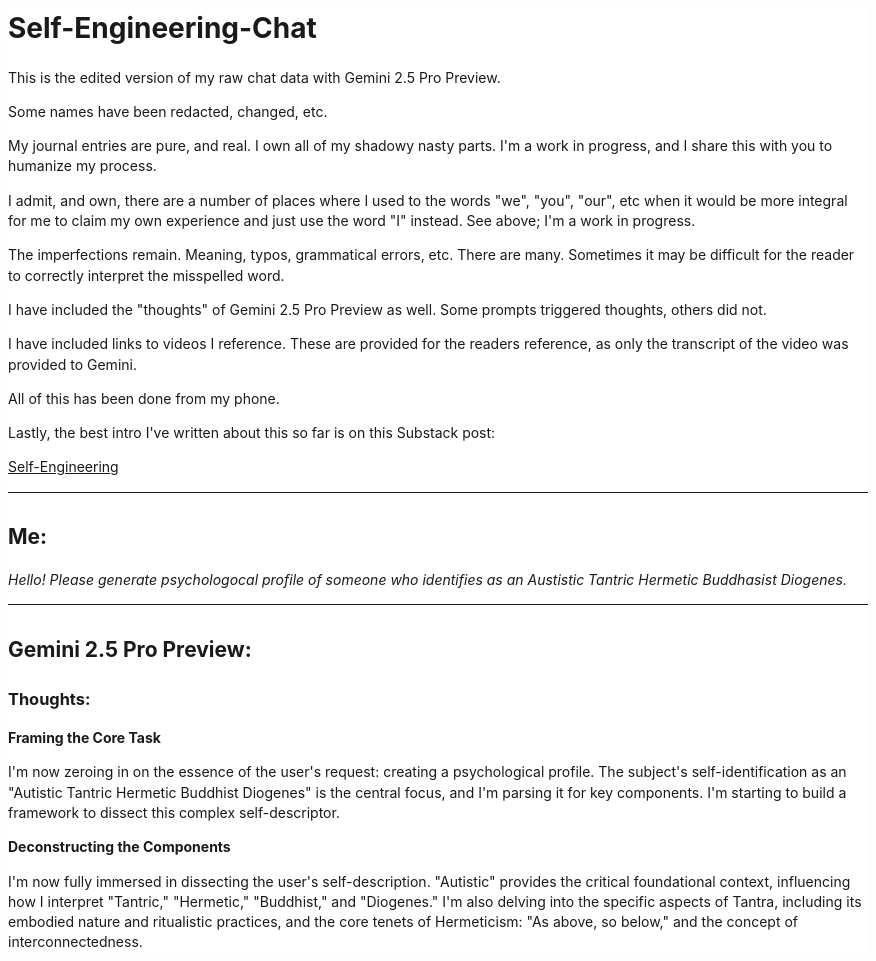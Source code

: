 # Self-Engineering-Chat
This is the edited version of my raw chat data with Gemini 2.5 Pro Preview.

Some names have been redacted, changed, etc. 

My journal entries are pure, and real. I own all of my shadowy nasty parts. I'm a work in progress, and I share this with you to humanize my process. 

I admit, and own, there are a number of places where I used to the words "we", "you", "our", etc when it would be more integral for me to claim my own experience and just use the word "I" instead. See above; I'm a work in progress. 

The imperfections remain. Meaning, typos, grammatical errors, etc. There are many. Sometimes it may be difficult for the reader to correctly interpret the misspelled word. 

I have included the "thoughts" of Gemini 2.5 Pro Preview as well. Some prompts triggered thoughts, others did not. 

I have included links to videos I reference. These are provided for the readers reference, as only the transcript of the video was provided to Gemini. 

All of this has been done from my phone.

Lastly, the best intro I've written about this so far is on this Substack post:

[Self-Engineering](https://therealzackolinger.substack.com/p/self-engineering?r=4jsge9)

---

## Me:
*Hello! Please generate psychologocal profile of someone who identifies as an Austistic Tantric Hermetic Buddhasist Diogenes.*

---

## Gemini 2.5 Pro Preview:

### Thoughts:

**Framing the Core Task**

I'm now zeroing in on the essence of the user's request: creating a psychological profile. The subject's self-identification as an "Autistic Tantric Hermetic Buddhist Diogenes" is the central focus, and I'm parsing it for key components. I'm starting to build a framework to dissect this complex self-descriptor.


**Deconstructing the Components**

I'm now fully immersed in dissecting the user's self-description. "Autistic" provides the critical foundational context, influencing how I interpret "Tantric," "Hermetic," "Buddhist," and "Diogenes." I'm also delving into the specific aspects of Tantra, including its embodied nature and ritualistic practices, and the core tenets of Hermeticism: "As above, so below," and the concept of interconnectedness.
